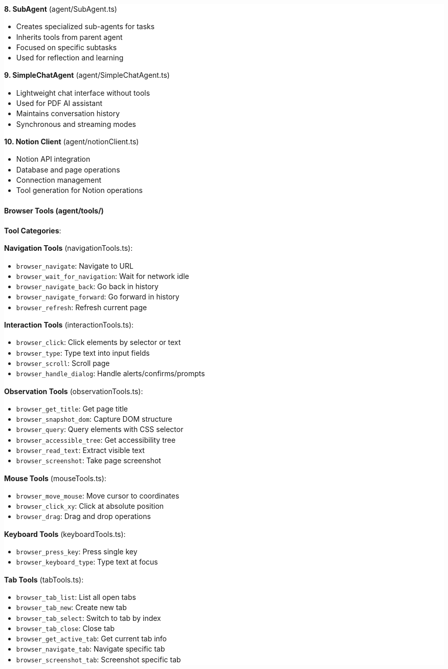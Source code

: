 **8. SubAgent** (agent/SubAgent.ts)
- Creates specialized sub-agents for tasks
- Inherits tools from parent agent
- Focused on specific subtasks
- Used for reflection and learning

**9. SimpleChatAgent** (agent/SimpleChatAgent.ts)
- Lightweight chat interface without tools
- Used for PDF AI assistant
- Maintains conversation history
- Synchronous and streaming modes

**10. Notion Client** (agent/notionClient.ts)
- Notion API integration
- Database and page operations
- Connection management
- Tool generation for Notion operations

#### Browser Tools (agent/tools/)

**Tool Categories**:

**Navigation Tools** (navigationTools.ts):
- `browser_navigate`: Navigate to URL
- `browser_wait_for_navigation`: Wait for network idle
- `browser_navigate_back`: Go back in history
- `browser_navigate_forward`: Go forward in history
- `browser_refresh`: Refresh current page

**Interaction Tools** (interactionTools.ts):
- `browser_click`: Click elements by selector or text
- `browser_type`: Type text into input fields
- `browser_scroll`: Scroll page
- `browser_handle_dialog`: Handle alerts/confirms/prompts

**Observation Tools** (observationTools.ts):
- `browser_get_title`: Get page title
- `browser_snapshot_dom`: Capture DOM structure
- `browser_query`: Query elements with CSS selector
- `browser_accessible_tree`: Get accessibility tree
- `browser_read_text`: Extract visible text
- `browser_screenshot`: Take page screenshot

**Mouse Tools** (mouseTools.ts):
- `browser_move_mouse`: Move cursor to coordinates
- `browser_click_xy`: Click at absolute position
- `browser_drag`: Drag and drop operations

**Keyboard Tools** (keyboardTools.ts):
- `browser_press_key`: Press single key
- `browser_keyboard_type`: Type text at focus

**Tab Tools** (tabTools.ts):
- `browser_tab_list`: List all open tabs
- `browser_tab_new`: Create new tab
- `browser_tab_select`: Switch to tab by index
- `browser_tab_close`: Close tab
- `browser_get_active_tab`: Get current tab info
- `browser_navigate_tab`: Navigate specific tab
- `browser_screenshot_tab`: Screenshot specific tab
